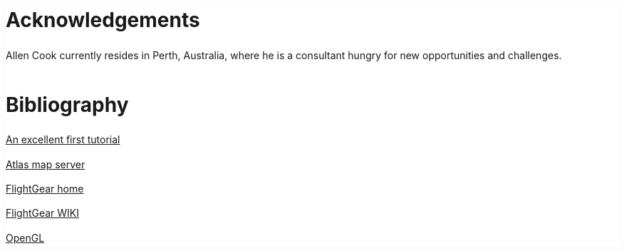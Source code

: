 
# Acknowledgements

Allen Cook currently resides in Perth, Australia, where he is a consultant hungry for new opportunities and challenges.


# Bibliography

[An excellent first tutorial](http://www.4p8.com/eric.brasseur/flight_simulator_tutorial.html)

[Atlas map server](http://atlas.sourceforge.net/)

[FlightGear home](http://www.flightgear.org)

[FlightGear WIKI](http://www.seedwiki.com/wiki/flight_gear/flight_gear.cfm)

[OpenGL](http://www.opengl.org)


